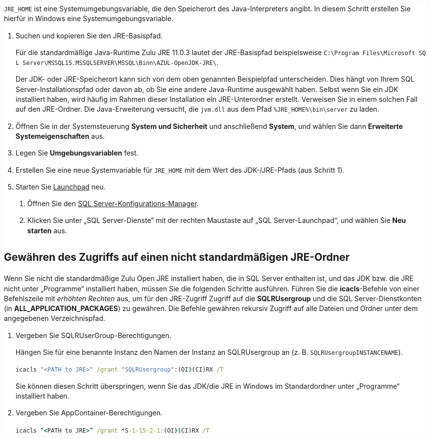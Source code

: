 `JRE_HOME` ist eine Systemumgebungsvariable, die den Speicherort des Java-Interpreters angibt. In diesem Schritt erstellen Sie hierfür in Windows eine Systemumgebungsvariable.

1. Suchen und kopieren Sie den JRE-Basispfad.

    Für die standardmäßige Java-Runtime Zulu JRE 11.0.3 lautet der JRE-Basispfad beispielsweise `C:\Program Files\Microsoft SQL Server\MSSQL15.MSSQLSERVER\MSSQL\Binn\AZUL-OpenJDK-JRE\`.

    Der JDK- oder JRE-Speicherort kann sich von dem oben genannten Beispielpfad unterscheiden. Dies hängt von Ihrem SQL Server-Installationspfad oder davon ab, ob Sie eine andere Java-Runtime ausgewählt haben. Selbst wenn Sie ein JDK installiert haben, wird häufig im Rahmen dieser Installation ein JRE-Unterordner erstellt. Verweisen Sie in einem solchen Fall auf den JRE-Ordner. Die Java-Erweiterung versucht, die `jvm.dll` aus dem Pfad `%JRE_HOME%\bin\server` zu laden.

1. Öffnen Sie in der Systemsteuerung **System und Sicherheit** und anschließend **System**, und wählen Sie dann **Erweiterte Systemeigenschaften** aus.

1. Legen Sie **Umgebungsvariablen** fest.

1. Erstellen Sie eine neue Systemvariable für `JRE_HOME` mit dem Wert des JDK-/JRE-Pfads (aus Schritt 1).

1. Starten Sie [Launchpad](../concepts/extensibility-framework.md#launchpad) neu.

    1. Öffnen Sie den [SQL Server-Konfigurations-Manager](../../relational-databases/sql-server-configuration-manager.md).

    1. Klicken Sie unter „SQL Server-Dienste“ mit der rechten Maustaste auf „SQL Server-Launchpad“, und wählen Sie **Neu starten** aus.

<a name="perms-nonwindows"></a>

## <a name="grant-access-to-non-default-jre-folder"></a>Gewähren des Zugriffs auf einen nicht standardmäßigen JRE-Ordner

Wenn Sie nicht die standardmäßige Zulu Open JRE installiert haben, die in SQL Server enthalten ist, und das JDK bzw. die JRE nicht unter „Programme“ installiert haben, müssen Sie die folgenden Schritte ausführen. Führen Sie die **icacls**-Befehle von einer Befehlszeile mit *erhöhten Rechten* aus, um für den JRE-Zugriff Zugriff auf die **SQLRUsergroup** und die SQL Server-Dienstkonten (in **ALL_APPLICATION_PACKAGES**) zu gewähren. Die Befehle gewähren rekursiv Zugriff auf alle Dateien und Ordner unter dem angegebenen Verzeichnispfad.

1. Vergeben Sie SQLRUserGroup-Berechtigungen.

    Hängen Sie für eine benannte Instanz den Namen der Instanz an SQLRUsergroup an (z. B. `SQLRUsergroupINSTANCENAME`).

    ```cmd
    icacls "<PATH to JRE>" /grant "SQLRUsergroup":(OI)(CI)RX /T
    ```
    
    Sie können diesen Schritt überspringen, wenn Sie das JDK/die JRE in Windows im Standardordner unter „Programme“ installiert haben.

1. Vergeben Sie AppContainer-Berechtigungen.

    ```cmd
    icacls “<PATH to JRE>” /grant *S-1-15-2-1:(OI)(CI)RX /T
    ```
